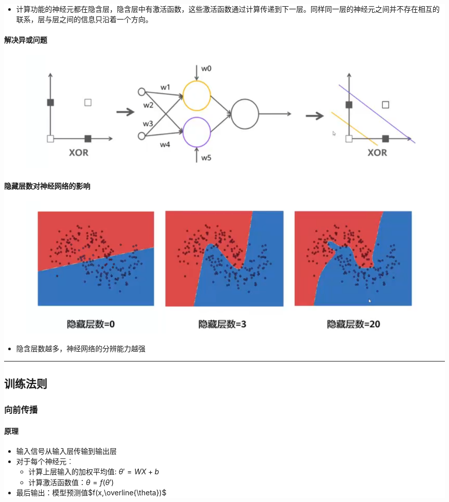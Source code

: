 - 计算功能的神经元都在隐含层，隐含层中有激活函数，这些激活函数通过计算传递到下一层。同样同一层的神经元之间并不存在相互的联系，层与层之间的信息只沿着一个方向。

#### 解决异或问题
<div align="center">
<img src=./Deep-learning/8.png width=90%/>
</div>

#### 隐藏层数对神经网络的影响
<div align="center">
<img src=./Deep-learning/9.png width=90%/>
</div>

- 隐含层数越多，神经网络的分辨能力越强

----

## 训练法则
### 向前传播
#### 原理
- 输入信号从输入层传输到输出层
- 对于每个神经元︰
  - 计算上层输入的加权平均值: $\theta'=WX +b$
  - 计算激活函数值：$\theta = f(\theta')$
- 最后输出：模型预测值$f(x,\overline{\theta})$
<div align="center">
